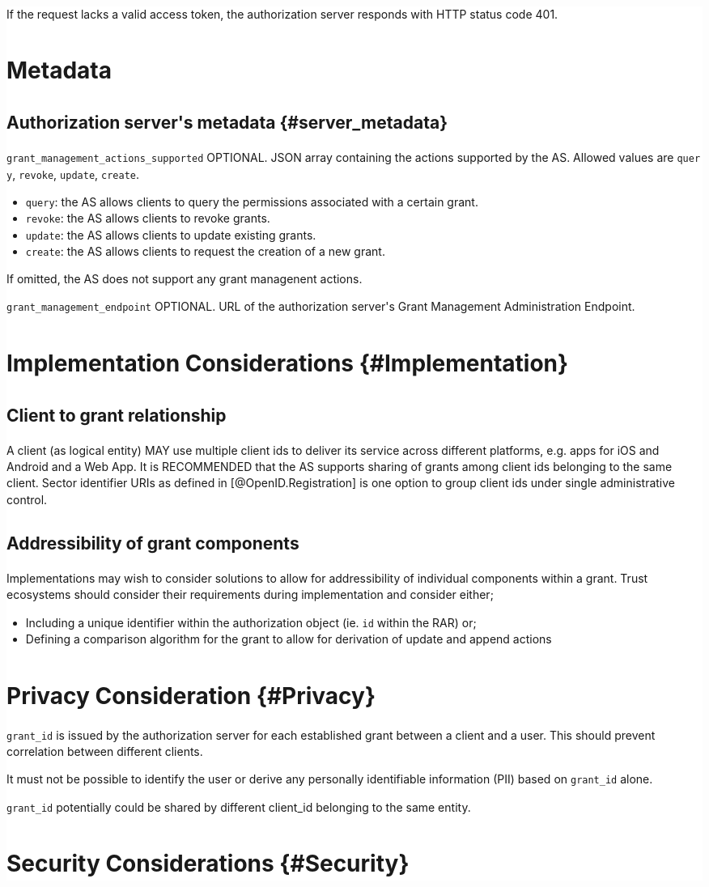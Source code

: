 If the request lacks a valid access token, the authorization server responds with HTTP status code 401.

# Metadata

## Authorization server's metadata {#server_metadata}

`grant_management_actions_supported`
OPTIONAL. JSON array containing the actions supported by the AS. Allowed values are `query`, `revoke`, `update`, `create`.

* `query`: the AS allows clients to query the permissions associated with a certain grant.
* `revoke`: the AS allows clients to revoke grants. 
* `update`: the AS allows clients to update existing grants. 
* `create`: the AS allows clients to request the creation of a new grant. 

If omitted, the AS does not support any grant managenent actions. 

`grant_management_endpoint`
OPTIONAL. URL of the authorization server's Grant Management Administration Endpoint.

# Implementation Considerations {#Implementation}

## Client to grant relationship

A client (as logical entity) MAY use multiple client ids to deliver its service across different platforms, e.g. apps for iOS and Android and a Web App. It is RECOMMENDED that the AS supports sharing of grants among client ids belonging to the same client. Sector identifier URIs as defined in [@OpenID.Registration] is one option to group client ids under single administrative control.

## Addressibility of grant components

Implementations may wish to consider solutions to allow for addressibility of individual components within a grant. Trust ecosystems should consider their requirements during implementation and consider either;
- Including a unique identifier within the authorization object (ie. `id` within the RAR) or; 
- Defining a comparison algorithm for the grant to allow for derivation of update and append actions

# Privacy Consideration {#Privacy}

`grant_id` is issued by the authorization server for each established grant between a client and a user. This should prevent correlation between different clients.

It must not be possible to identify the user or derive any personally identifiable information (PII) based on `grant_id` alone. 

`grant_id` potentially could be shared by different client_id belonging to the same entity. 

# Security Considerations {#Security}
